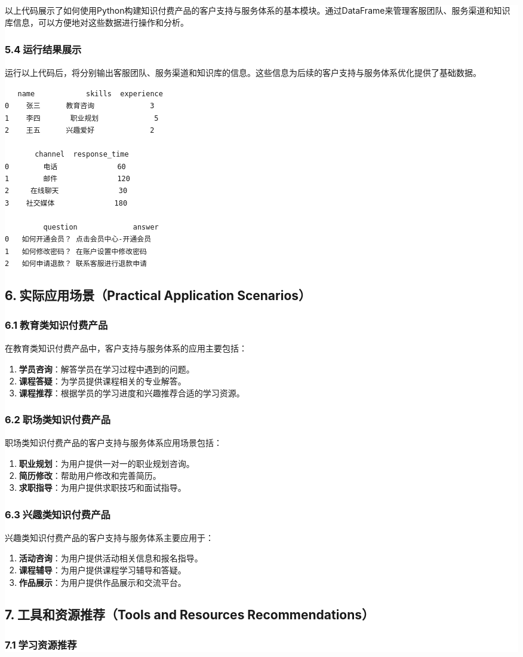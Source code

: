 以上代码展示了如何使用Python构建知识付费产品的客户支持与服务体系的基本模块。通过DataFrame来管理客服团队、服务渠道和知识库信息，可以方便地对这些数据进行操作和分析。

### 5.4 运行结果展示

运行以上代码后，将分别输出客服团队、服务渠道和知识库的信息。这些信息为后续的客户支持与服务体系优化提供了基础数据。

```shell
   name            skills  experience
0    张三      教育咨询             3
1    李四       职业规划             5
2    王五      兴趣爱好             2

       channel  response_time
0        电话              60
1        邮件              120
2     在线聊天              30
3    社交媒体              180

         question             answer
0   如何开通会员？ 点击会员中心-开通会员
1   如何修改密码？ 在账户设置中修改密码
2   如何申请退款？ 联系客服进行退款申请
```

## 6. 实际应用场景（Practical Application Scenarios）

### 6.1 教育类知识付费产品

在教育类知识付费产品中，客户支持与服务体系的应用主要包括：

1. **学员咨询**：解答学员在学习过程中遇到的问题。
2. **课程答疑**：为学员提供课程相关的专业解答。
3. **课程推荐**：根据学员的学习进度和兴趣推荐合适的学习资源。

### 6.2 职场类知识付费产品

职场类知识付费产品的客户支持与服务体系应用场景包括：

1. **职业规划**：为用户提供一对一的职业规划咨询。
2. **简历修改**：帮助用户修改和完善简历。
3. **求职指导**：为用户提供求职技巧和面试指导。

### 6.3 兴趣类知识付费产品

兴趣类知识付费产品的客户支持与服务体系主要应用于：

1. **活动咨询**：为用户提供活动相关信息和报名指导。
2. **课程辅导**：为用户提供课程学习辅导和答疑。
3. **作品展示**：为用户提供作品展示和交流平台。

## 7. 工具和资源推荐（Tools and Resources Recommendations）

### 7.1 学习资源推荐
